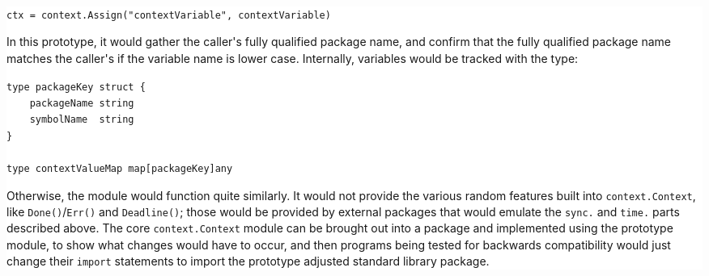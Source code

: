     ctx = context.Assign("contextVariable", contextVariable)

In this prototype, it would gather the caller's fully qualified package name, and confirm that the fully qualified package
name matches the caller's if the variable name is lower case.  Internally, variables would be tracked with the type:

    type packageKey struct {
        packageName string
        symbolName  string
    }

    type contextValueMap map[packageKey]any

Otherwise, the module would function quite similarly.  It would not provide the various random features built into
`context.Context`, like `Done()`/`Err()` and `Deadline()`; those would be provided by external packages that would emulate
the `sync.` and `time.` parts described above.  The core `context.Context` module can be brought out into a package and
implemented using the prototype module, to show what changes would have to occur, and then programs being tested for
backwards compatibility would just change their `import` statements to import the prototype adjusted standard library
package.

